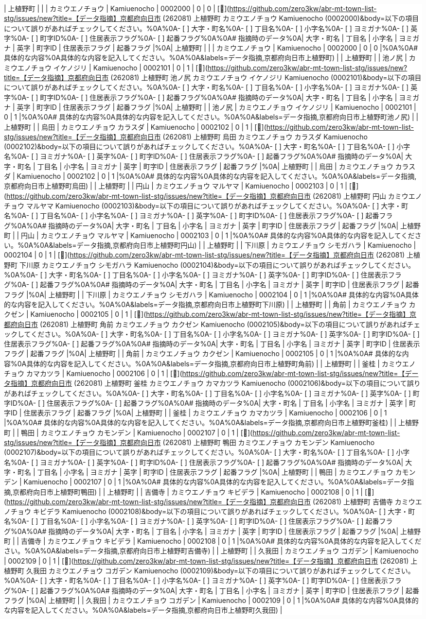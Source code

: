 | 上植野町 |  |  | カミウエノチョウ   | Kamiuenocho | 0002000 | 0 | 0 | [📝](https://github.com/zero3kw/abr-mt-town-list-stg/issues/new?title=【データ指摘】京都府向日市 (262081) 上植野町   カミウエノチョウ   Kamiuenocho (0002000)&body=以下の項目について誤りがあればチェックしてください。%0A%0A- [ ] 大字・町名%0A- [ ] 丁目名%0A- [ ] 小字名%0A- [ ] ヨミガナ%0A- [ ] 英字%0A- [ ] 町字ID%0A- [ ] 住居表示フラグ%0A- [ ] 起番フラグ%0A%0A# 指摘時のデータ%0A| 大字・町名 | 丁目名 | 小字名 | ヨミガナ | 英字 | 町字ID | 住居表示フラグ | 起番フラグ |%0A| 上植野町 |  |  | カミウエノチョウ   | Kamiuenocho | 0002000 | 0 | 0 |%0A%0A# 具体的な内容%0A具体的な内容を記入してください。%0A%0A&labels=データ指摘,京都府向日市上植野町) |
| 上植野町 |  | 池ノ尻 | カミウエノチョウ  イケノジリ | Kamiuenocho | 0002101 | 0 | 1 | [📝](https://github.com/zero3kw/abr-mt-town-list-stg/issues/new?title=【データ指摘】京都府向日市 (262081) 上植野町  池ノ尻 カミウエノチョウ  イケノジリ Kamiuenocho (0002101)&body=以下の項目について誤りがあればチェックしてください。%0A%0A- [ ] 大字・町名%0A- [ ] 丁目名%0A- [ ] 小字名%0A- [ ] ヨミガナ%0A- [ ] 英字%0A- [ ] 町字ID%0A- [ ] 住居表示フラグ%0A- [ ] 起番フラグ%0A%0A# 指摘時のデータ%0A| 大字・町名 | 丁目名 | 小字名 | ヨミガナ | 英字 | 町字ID | 住居表示フラグ | 起番フラグ |%0A| 上植野町 |  | 池ノ尻 | カミウエノチョウ  イケノジリ | Kamiuenocho | 0002101 | 0 | 1 |%0A%0A# 具体的な内容%0A具体的な内容を記入してください。%0A%0A&labels=データ指摘,京都府向日市上植野町池ノ尻) |
| 上植野町 |  | 烏田 | カミウエノチョウ  カラスダ | Kamiuenocho | 0002102 | 0 | 1 | [📝](https://github.com/zero3kw/abr-mt-town-list-stg/issues/new?title=【データ指摘】京都府向日市 (262081) 上植野町  烏田 カミウエノチョウ  カラスダ Kamiuenocho (0002102)&body=以下の項目について誤りがあればチェックしてください。%0A%0A- [ ] 大字・町名%0A- [ ] 丁目名%0A- [ ] 小字名%0A- [ ] ヨミガナ%0A- [ ] 英字%0A- [ ] 町字ID%0A- [ ] 住居表示フラグ%0A- [ ] 起番フラグ%0A%0A# 指摘時のデータ%0A| 大字・町名 | 丁目名 | 小字名 | ヨミガナ | 英字 | 町字ID | 住居表示フラグ | 起番フラグ |%0A| 上植野町 |  | 烏田 | カミウエノチョウ  カラスダ | Kamiuenocho | 0002102 | 0 | 1 |%0A%0A# 具体的な内容%0A具体的な内容を記入してください。%0A%0A&labels=データ指摘,京都府向日市上植野町烏田) |
| 上植野町 |  | 円山 | カミウエノチョウ  マルヤマ | Kamiuenocho | 0002103 | 0 | 1 | [📝](https://github.com/zero3kw/abr-mt-town-list-stg/issues/new?title=【データ指摘】京都府向日市 (262081) 上植野町  円山 カミウエノチョウ  マルヤマ Kamiuenocho (0002103)&body=以下の項目について誤りがあればチェックしてください。%0A%0A- [ ] 大字・町名%0A- [ ] 丁目名%0A- [ ] 小字名%0A- [ ] ヨミガナ%0A- [ ] 英字%0A- [ ] 町字ID%0A- [ ] 住居表示フラグ%0A- [ ] 起番フラグ%0A%0A# 指摘時のデータ%0A| 大字・町名 | 丁目名 | 小字名 | ヨミガナ | 英字 | 町字ID | 住居表示フラグ | 起番フラグ |%0A| 上植野町 |  | 円山 | カミウエノチョウ  マルヤマ | Kamiuenocho | 0002103 | 0 | 1 |%0A%0A# 具体的な内容%0A具体的な内容を記入してください。%0A%0A&labels=データ指摘,京都府向日市上植野町円山) |
| 上植野町 |  | 下川原 | カミウエノチョウ  シモガハラ | Kamiuenocho | 0002104 | 0 | 1 | [📝](https://github.com/zero3kw/abr-mt-town-list-stg/issues/new?title=【データ指摘】京都府向日市 (262081) 上植野町  下川原 カミウエノチョウ  シモガハラ Kamiuenocho (0002104)&body=以下の項目について誤りがあればチェックしてください。%0A%0A- [ ] 大字・町名%0A- [ ] 丁目名%0A- [ ] 小字名%0A- [ ] ヨミガナ%0A- [ ] 英字%0A- [ ] 町字ID%0A- [ ] 住居表示フラグ%0A- [ ] 起番フラグ%0A%0A# 指摘時のデータ%0A| 大字・町名 | 丁目名 | 小字名 | ヨミガナ | 英字 | 町字ID | 住居表示フラグ | 起番フラグ |%0A| 上植野町 |  | 下川原 | カミウエノチョウ  シモガハラ | Kamiuenocho | 0002104 | 0 | 1 |%0A%0A# 具体的な内容%0A具体的な内容を記入してください。%0A%0A&labels=データ指摘,京都府向日市上植野町下川原) |
| 上植野町 |  | 角前 | カミウエノチョウ  カクゼン | Kamiuenocho | 0002105 | 0 | 1 | [📝](https://github.com/zero3kw/abr-mt-town-list-stg/issues/new?title=【データ指摘】京都府向日市 (262081) 上植野町  角前 カミウエノチョウ  カクゼン Kamiuenocho (0002105)&body=以下の項目について誤りがあればチェックしてください。%0A%0A- [ ] 大字・町名%0A- [ ] 丁目名%0A- [ ] 小字名%0A- [ ] ヨミガナ%0A- [ ] 英字%0A- [ ] 町字ID%0A- [ ] 住居表示フラグ%0A- [ ] 起番フラグ%0A%0A# 指摘時のデータ%0A| 大字・町名 | 丁目名 | 小字名 | ヨミガナ | 英字 | 町字ID | 住居表示フラグ | 起番フラグ |%0A| 上植野町 |  | 角前 | カミウエノチョウ  カクゼン | Kamiuenocho | 0002105 | 0 | 1 |%0A%0A# 具体的な内容%0A具体的な内容を記入してください。%0A%0A&labels=データ指摘,京都府向日市上植野町角前) |
| 上植野町 |  | 釜桂 | カミウエノチョウ  カマカツラ | Kamiuenocho | 0002106 | 0 | 1 | [📝](https://github.com/zero3kw/abr-mt-town-list-stg/issues/new?title=【データ指摘】京都府向日市 (262081) 上植野町  釜桂 カミウエノチョウ  カマカツラ Kamiuenocho (0002106)&body=以下の項目について誤りがあればチェックしてください。%0A%0A- [ ] 大字・町名%0A- [ ] 丁目名%0A- [ ] 小字名%0A- [ ] ヨミガナ%0A- [ ] 英字%0A- [ ] 町字ID%0A- [ ] 住居表示フラグ%0A- [ ] 起番フラグ%0A%0A# 指摘時のデータ%0A| 大字・町名 | 丁目名 | 小字名 | ヨミガナ | 英字 | 町字ID | 住居表示フラグ | 起番フラグ |%0A| 上植野町 |  | 釜桂 | カミウエノチョウ  カマカツラ | Kamiuenocho | 0002106 | 0 | 1 |%0A%0A# 具体的な内容%0A具体的な内容を記入してください。%0A%0A&labels=データ指摘,京都府向日市上植野町釜桂) |
| 上植野町 |  | 鴨田 | カミウエノチョウ  カモンデン | Kamiuenocho | 0002107 | 0 | 1 | [📝](https://github.com/zero3kw/abr-mt-town-list-stg/issues/new?title=【データ指摘】京都府向日市 (262081) 上植野町  鴨田 カミウエノチョウ  カモンデン Kamiuenocho (0002107)&body=以下の項目について誤りがあればチェックしてください。%0A%0A- [ ] 大字・町名%0A- [ ] 丁目名%0A- [ ] 小字名%0A- [ ] ヨミガナ%0A- [ ] 英字%0A- [ ] 町字ID%0A- [ ] 住居表示フラグ%0A- [ ] 起番フラグ%0A%0A# 指摘時のデータ%0A| 大字・町名 | 丁目名 | 小字名 | ヨミガナ | 英字 | 町字ID | 住居表示フラグ | 起番フラグ |%0A| 上植野町 |  | 鴨田 | カミウエノチョウ  カモンデン | Kamiuenocho | 0002107 | 0 | 1 |%0A%0A# 具体的な内容%0A具体的な内容を記入してください。%0A%0A&labels=データ指摘,京都府向日市上植野町鴨田) |
| 上植野町 |  | 吉備寺 | カミウエノチョウ  キビデラ | Kamiuenocho | 0002108 | 0 | 1 | [📝](https://github.com/zero3kw/abr-mt-town-list-stg/issues/new?title=【データ指摘】京都府向日市 (262081) 上植野町  吉備寺 カミウエノチョウ  キビデラ Kamiuenocho (0002108)&body=以下の項目について誤りがあればチェックしてください。%0A%0A- [ ] 大字・町名%0A- [ ] 丁目名%0A- [ ] 小字名%0A- [ ] ヨミガナ%0A- [ ] 英字%0A- [ ] 町字ID%0A- [ ] 住居表示フラグ%0A- [ ] 起番フラグ%0A%0A# 指摘時のデータ%0A| 大字・町名 | 丁目名 | 小字名 | ヨミガナ | 英字 | 町字ID | 住居表示フラグ | 起番フラグ |%0A| 上植野町 |  | 吉備寺 | カミウエノチョウ  キビデラ | Kamiuenocho | 0002108 | 0 | 1 |%0A%0A# 具体的な内容%0A具体的な内容を記入してください。%0A%0A&labels=データ指摘,京都府向日市上植野町吉備寺) |
| 上植野町 |  | 久我田 | カミウエノチョウ  コガデン | Kamiuenocho | 0002109 | 0 | 1 | [📝](https://github.com/zero3kw/abr-mt-town-list-stg/issues/new?title=【データ指摘】京都府向日市 (262081) 上植野町  久我田 カミウエノチョウ  コガデン Kamiuenocho (0002109)&body=以下の項目について誤りがあればチェックしてください。%0A%0A- [ ] 大字・町名%0A- [ ] 丁目名%0A- [ ] 小字名%0A- [ ] ヨミガナ%0A- [ ] 英字%0A- [ ] 町字ID%0A- [ ] 住居表示フラグ%0A- [ ] 起番フラグ%0A%0A# 指摘時のデータ%0A| 大字・町名 | 丁目名 | 小字名 | ヨミガナ | 英字 | 町字ID | 住居表示フラグ | 起番フラグ |%0A| 上植野町 |  | 久我田 | カミウエノチョウ  コガデン | Kamiuenocho | 0002109 | 0 | 1 |%0A%0A# 具体的な内容%0A具体的な内容を記入してください。%0A%0A&labels=データ指摘,京都府向日市上植野町久我田) |
